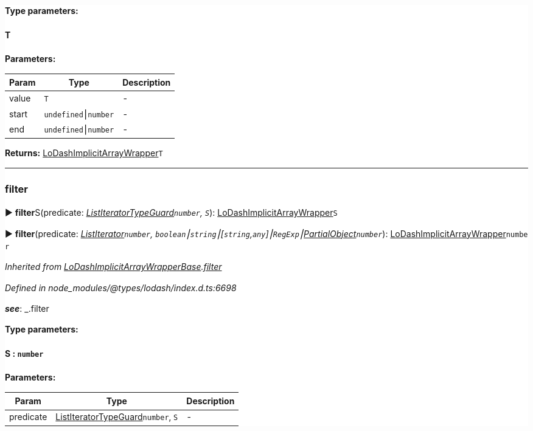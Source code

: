 
**Type parameters:**

#### T 
**Parameters:**

| Param | Type | Description |
| ------ | ------ | ------ |
| value | `T`   |  - |
| start | `undefined`⎮`number`   |  - |
| end | `undefined`⎮`number`   |  - |





**Returns:** [LoDashImplicitArrayWrapper](_node_modules__types_lodash_index_d_._.lodashimplicitarraywrapper.md)`T`





___

<a id="filter"></a>

###  filter

► **filter**S(predicate: *[ListIteratorTypeGuard](../modules/_node_modules__types_lodash_index_d_._.md#listiteratortypeguard)`number`, `S`*): [LoDashImplicitArrayWrapper](_node_modules__types_lodash_index_d_._.lodashimplicitarraywrapper.md)`S`

► **filter**(predicate: *[ListIterator](../modules/_node_modules__types_lodash_index_d_._.md#listiterator)`number`, `boolean`⎮`string`⎮[`string`,`any`]⎮`RegExp`⎮[PartialObject](../modules/_node_modules__types_lodash_index_d_.md#partialobject)`number`*): [LoDashImplicitArrayWrapper](_node_modules__types_lodash_index_d_._.lodashimplicitarraywrapper.md)`number`



*Inherited from [LoDashImplicitArrayWrapperBase](_node_modules__types_lodash_index_d_._.lodashimplicitarraywrapperbase.md).[filter](_node_modules__types_lodash_index_d_._.lodashimplicitarraywrapperbase.md#filter)*

*Defined in node_modules/@types/lodash/index.d.ts:6698*


*__see__*: _.filter



**Type parameters:**

#### S :  `number`
**Parameters:**

| Param | Type | Description |
| ------ | ------ | ------ |
| predicate | [ListIteratorTypeGuard](../modules/_node_modules__types_lodash_index_d_._.md#listiteratortypeguard)`number`, `S`   |  - |
